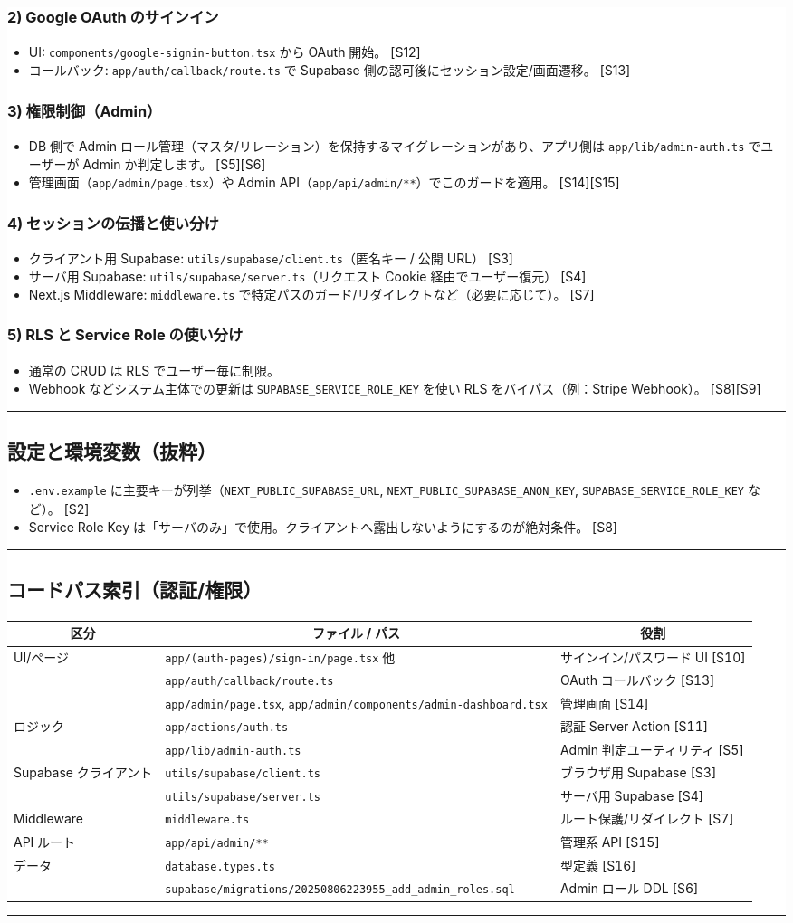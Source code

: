 ### 2) Google OAuth のサインイン
- UI: `components/google-signin-button.tsx` から OAuth 開始。 [S12]  
- コールバック: `app/auth/callback/route.ts` で Supabase 側の認可後にセッション設定/画面遷移。 [S13]

### 3) 権限制御（Admin）
- DB 側で Admin ロール管理（マスタ/リレーション）を保持するマイグレーションがあり、アプリ側は `app/lib/admin-auth.ts` でユーザーが Admin か判定します。 [S5][S6]  
- 管理画面（`app/admin/page.tsx`）や Admin API（`app/api/admin/**`）でこのガードを適用。 [S14][S15]

### 4) セッションの伝播と使い分け
- クライアント用 Supabase: `utils/supabase/client.ts`（匿名キー / 公開 URL） [S3]  
- サーバ用 Supabase: `utils/supabase/server.ts`（リクエスト Cookie 経由でユーザー復元） [S4]  
- Next.js Middleware: `middleware.ts` で特定パスのガード/リダイレクトなど（必要に応じて）。 [S7]

### 5) RLS と Service Role の使い分け
- 通常の CRUD は RLS でユーザー毎に制限。  
- Webhook などシステム主体での更新は `SUPABASE_SERVICE_ROLE_KEY` を使い RLS をバイパス（例：Stripe Webhook）。 [S8][S9]

---

## 設定と環境変数（抜粋）
- `.env.example` に主要キーが列挙（`NEXT_PUBLIC_SUPABASE_URL`, `NEXT_PUBLIC_SUPABASE_ANON_KEY`, `SUPABASE_SERVICE_ROLE_KEY` など）。 [S2]  
- Service Role Key は「サーバのみ」で使用。クライアントへ露出しないようにするのが絶対条件。 [S8]

---

## コードパス索引（認証/権限）

| 区分 | ファイル / パス | 役割 |
| --- | --- | --- |
| UI/ページ | `app/(auth-pages)/sign-in/page.tsx` 他 | サインイン/パスワード UI [S10] |
|  | `app/auth/callback/route.ts` | OAuth コールバック [S13] |
|  | `app/admin/page.tsx`, `app/admin/components/admin-dashboard.tsx` | 管理画面 [S14] |
| ロジック | `app/actions/auth.ts` | 認証 Server Action [S11] |
|  | `app/lib/admin-auth.ts` | Admin 判定ユーティリティ [S5] |
| Supabase クライアント | `utils/supabase/client.ts` | ブラウザ用 Supabase [S3] |
|  | `utils/supabase/server.ts` | サーバ用 Supabase [S4] |
| Middleware | `middleware.ts` | ルート保護/リダイレクト [S7] |
| API ルート | `app/api/admin/**` | 管理系 API [S15] |
| データ | `database.types.ts` | 型定義 [S16] |
|  | `supabase/migrations/20250806223955_add_admin_roles.sql` | Admin ロール DDL [S6] |

---
